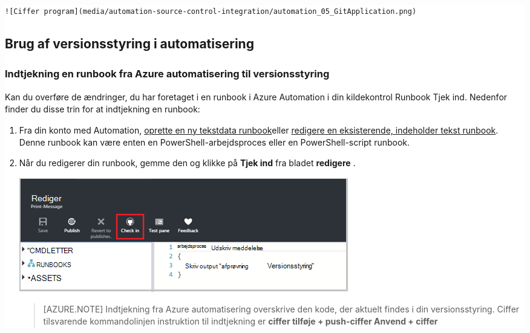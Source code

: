     ![Ciffer program](media/automation-source-control-integration/automation_05_GitApplication.png)


## <a name="using-source-control-in-automation"></a>Brug af versionsstyring i automatisering


### <a name="check-in-a-runbook-from-azure-automation-to-source-control"></a>Indtjekning en runbook fra Azure automatisering til versionsstyring

Kan du overføre de ændringer, du har foretaget i en runbook i Azure Automation i din kildekontrol Runbook Tjek ind. Nedenfor finder du disse trin for at indtjekning en runbook:

1. Fra din konto med Automation, [oprette en ny tekstdata runbook](automation-first-runbook-textual.md)eller [redigere en eksisterende, indeholder tekst runbook](automation-edit-textual-runbook.md). Denne runbook kan være enten en PowerShell-arbejdsproces eller en PowerShell-script runbook.  

2. Når du redigerer din runbook, gemme den og klikke på **Tjek ind** fra bladet **redigere** .  

    ![Knappen Tjek ind](media/automation-source-control-integration/automation_06_CheckinButton.png)


     >[AZURE.NOTE] Indtjekning fra Azure automatisering overskrive den kode, der aktuelt findes i din versionsstyring. Ciffer tilsvarende kommandolinjen instruktion til indtjekning er **ciffer tilføje + push-ciffer Anvend + ciffer**  
